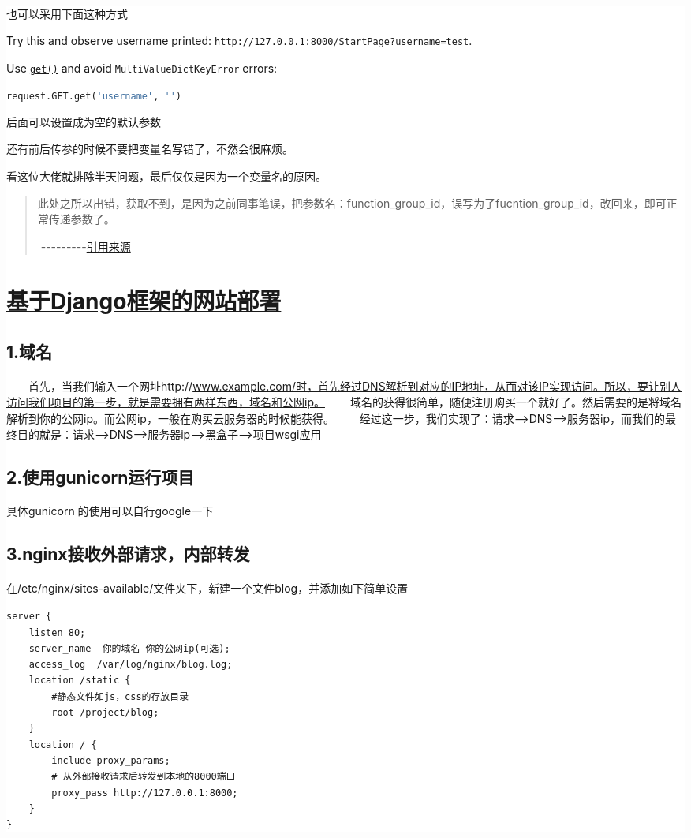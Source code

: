 也可以采用下面这种方式

Try this and observe username printed: `http://127.0.0.1:8000/StartPage?username=test`.

Use [`get()`](https://docs.python.org/2/library/stdtypes.html#dict.get) and avoid `MultiValueDictKeyError` errors:

```py
request.GET.get('username', '') 
```

后面可以设置成为空的默认参数



还有前后传参的时候不要把变量名写错了，不然会很麻烦。

看这位大佬就排除半天问题，最后仅仅是因为一个变量名的原因。

> 此处之所以出错，获取不到，是因为之前同事笔误，把参数名：function_group_id，误写为了fucntion_group_id，改回来，即可正常传递参数了。
>
> ​																																			---------[引用来源](https://www.crifan.com/django_request_query_params_cannot_receive_get_para/)



# [基于Django框架的网站部署](https://segmentfault.com/a/1190000008507042)

## 1.域名

    首先，当我们输入一个网址http://www.example.com/时，首先经过DNS解析到对应的IP地址，从而对该IP实现访问。所以，要让别人访问我们项目的第一步，就是需要拥有两样东西，域名和公网ip。
    域名的获得很简单，随便注册购买一个就好了。然后需要的是将域名解析到你的公网ip。而公网ip，一般在购买云服务器的时候能获得。
    经过这一步，我们实现了：请求-->DNS-->服务器ip，而我们的最终目的就是：请求-->DNS-->服务器ip-->黑盒子-->项目wsgi应用

## 2.使用gunicorn运行项目

具体gunicorn 的使用可以自行google一下

## 3.nginx接收外部请求，内部转发

在/etc/nginx/sites-available/文件夹下，新建一个文件blog，并添加如下简单设置

```
server {
    listen 80;
    server_name  你的域名 你的公网ip(可选);
    access_log  /var/log/nginx/blog.log;
    location /static {
        #静态文件如js，css的存放目录
        root /project/blog;
    }
    location / {
        include proxy_params;
        # 从外部接收请求后转发到本地的8000端口
        proxy_pass http://127.0.0.1:8000;
    }
}
```
